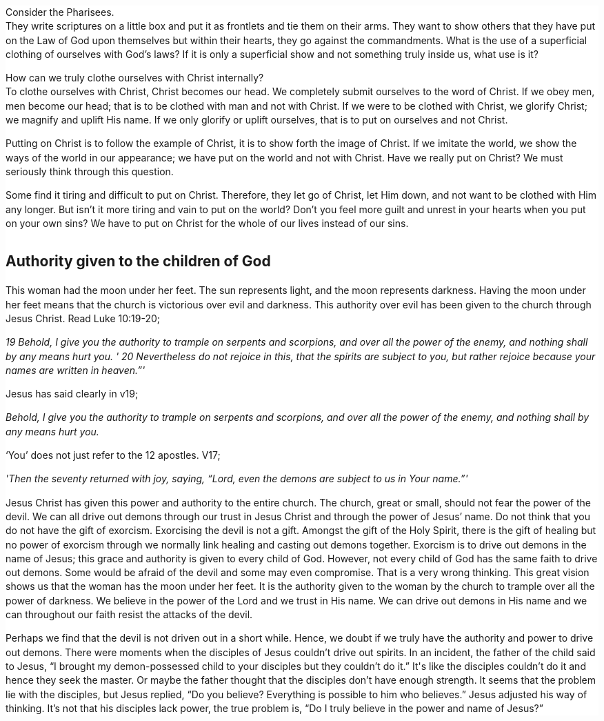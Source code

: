Consider the Pharisees.  
They write scriptures on a little box and put it as frontlets and tie them on their arms. They want to show others that they have put on the Law of God upon themselves but within their hearts, they go against the commandments. What is the use of a superficial clothing of ourselves with God’s laws? If it is only a superficial show and not something truly inside us, what use is it? 

How can we truly clothe ourselves with Christ internally?  
To clothe ourselves with Christ, Christ becomes our head. We completely submit ourselves to the word of Christ. If we obey men, men become our head; that is to be clothed with man and not with Christ. If we were to be clothed with Christ, we glorify Christ; we magnify and uplift His name. If we only glorify or uplift ourselves, that is to put on ourselves and not Christ. 

Putting on Christ is to follow the example of Christ, it is to show forth the image of Christ. If we imitate the world, we show the ways of the world in our appearance; we have put on the world and not with Christ. Have we really put on Christ? We must seriously think through this question. 

Some find it tiring and difficult to put on Christ. Therefore, they let go of Christ, let Him down, and not want to be clothed with Him any longer. But isn’t it more tiring and vain to put on the world? Don’t you feel more guilt and unrest in your hearts when you put on your own sins? We have to put on Christ for the whole of our lives instead of our sins. 

## Authority given to the children of God
This woman had the moon under her feet. The sun represents light, and the moon represents darkness. Having the moon under her feet means that the church is victorious over evil and darkness. This authority over evil has been given to the church through Jesus Christ. Read Luke 10:19-20;

*19 Behold, I give you the authority to trample on serpents and scorpions, and over all the power of the enemy, and nothing shall by any means hurt you. '
20 Nevertheless do not rejoice in this, that the spirits are subject to you, but rather rejoice because your names are written in heaven.”'*

Jesus has said clearly in v19;

*Behold, I give you the authority to trample on serpents and scorpions, and over all the power of the enemy, and nothing shall by any means hurt you.*

‘You’ does not just refer to the 12 apostles. V17;

*'Then the seventy returned with joy, saying, “Lord, even the demons are subject to us in Your name.”'*

Jesus Christ has given this power and authority to the entire church. The church, great or small, should not fear the power of the devil. We can all drive out demons through our trust in Jesus Christ and through the power of Jesus’ name. Do not think that you do not have the gift of exorcism. Exorcising the devil is not a gift. Amongst the gift of the Holy Spirit, there is the gift of healing but no power of exorcism through we normally link healing and casting out demons together. Exorcism is to drive out demons in the name of Jesus; this grace and authority is given to every child of God. However, not every child of God has the same faith to drive out demons. Some would be afraid of the devil and some may even compromise. That is a very wrong thinking. This great vision shows us that the woman has the moon under her feet. It is the authority given to the woman by the church to trample over all the power of darkness. We believe in the power of the Lord and we trust in His name. We can drive out demons in His name and we can throughout our faith resist the attacks of the devil. 

Perhaps we find that the devil is not driven out in a short while. Hence, we doubt if we truly have the authority and power to drive out demons. There were moments when the disciples of Jesus couldn’t drive out spirits. In an incident, the father of the child said to Jesus, “I brought my demon-possessed child to your disciples but they couldn’t do it.” It's like the disciples couldn’t do it and hence they seek the master. Or maybe the father thought that the disciples don’t have enough strength. It seems that the problem lie with the disciples, but Jesus replied, “Do you believe? Everything is possible to him who believes.” Jesus adjusted his way of thinking. It’s not that his disciples lack power, the true problem is, “Do I truly believe in the power and name of Jesus?”
